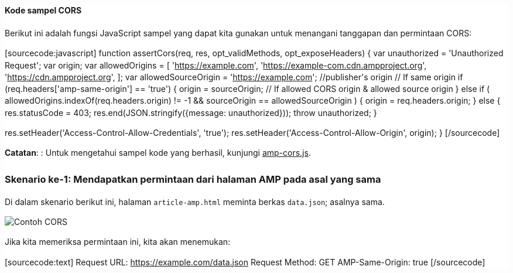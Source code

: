 #### Kode sampel CORS <a name="cors-sample-code"></a>

Berikut ini adalah fungsi JavaScript sampel yang dapat kita gunakan untuk menangani tanggapan dan permintaan CORS:

[sourcecode:javascript]
function assertCors(req, res, opt_validMethods, opt_exposeHeaders) {
  var unauthorized = 'Unauthorized Request';
  var origin;
  var allowedOrigins = [
    'https://example.com',
    'https://example-com.cdn.ampproject.org',
    'https://cdn.ampproject.org',
  ];
  var allowedSourceOrigin = 'https://example.com'; //publisher's origin
  // If same origin
  if (req.headers['amp-same-origin'] == 'true') {
    origin = sourceOrigin;
    // If allowed CORS origin & allowed source origin
  } else if (
    allowedOrigins.indexOf(req.headers.origin) != -1 &&
    sourceOrigin == allowedSourceOrigin
  ) {
    origin = req.headers.origin;
  } else {
    res.statusCode = 403;
    res.end(JSON.stringify({message: unauthorized}));
    throw unauthorized;
  }

  res.setHeader('Access-Control-Allow-Credentials', 'true');
  res.setHeader('Access-Control-Allow-Origin', origin);
}
[/sourcecode]

**Catatan**: : Untuk mengetahui sampel kode yang berhasil, kunjungi [amp-cors.js](https://github.com/ampproject/amphtml/blob/master/build-system/server/amp-cors.js).

### Skenario ke-1: Mendapatkan permintaan dari halaman AMP pada asal yang sama <a name="scenario-1-get-request-from-amp-page-on-same-origin"></a>

Di dalam skenario berikut ini, halaman `article-amp.html` meminta berkas `data.json`; asalnya sama.

<amp-img alt="CORS example - scenario 1" layout="fixed" src="https://www.ampproject.org/static/img/docs/cors_example_walkthrough_ex1.png" width="657" height="155">
  <noscript><img alt="Contoh CORS" src="https://www.ampproject.org/static/img/docs/cors_example_walkthrough_ex1.png"></noscript></amp-img>

Jika kita memeriksa permintaan ini, kita akan menemukan:

[sourcecode:text]
Request URL: https://example.com/data.json
Request Method: GET
AMP-Same-Origin: true
[/sourcecode]
